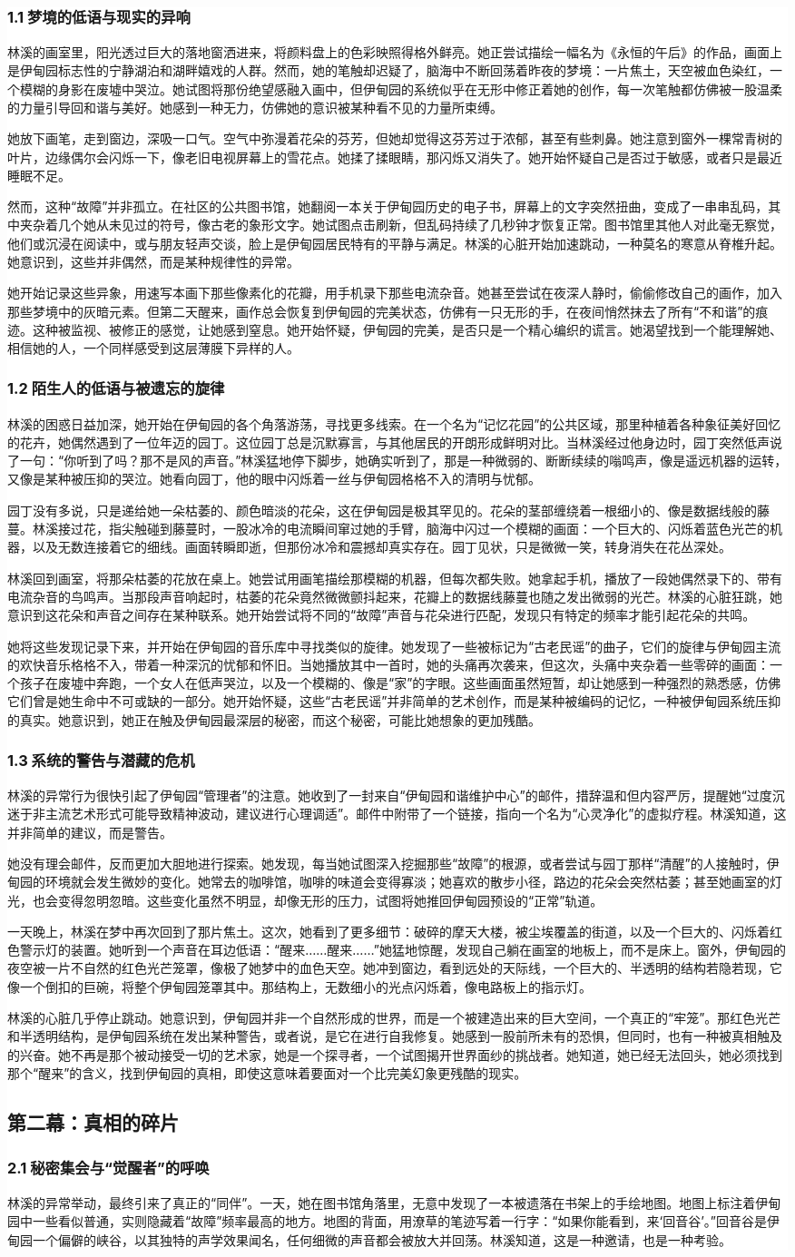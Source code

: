### 1.1 梦境的低语与现实的异响

林溪的画室里，阳光透过巨大的落地窗洒进来，将颜料盘上的色彩映照得格外鲜亮。她正尝试描绘一幅名为《永恒的午后》的作品，画面上是伊甸园标志性的宁静湖泊和湖畔嬉戏的人群。然而，她的笔触却迟疑了，脑海中不断回荡着昨夜的梦境：一片焦土，天空被血色染红，一个模糊的身影在废墟中哭泣。她试图将那份绝望感融入画中，但伊甸园的系统似乎在无形中修正着她的创作，每一次笔触都仿佛被一股温柔的力量引导回和谐与美好。她感到一种无力，仿佛她的意识被某种看不见的力量所束缚。

她放下画笔，走到窗边，深吸一口气。空气中弥漫着花朵的芬芳，但她却觉得这芬芳过于浓郁，甚至有些刺鼻。她注意到窗外一棵常青树的叶片，边缘偶尔会闪烁一下，像老旧电视屏幕上的雪花点。她揉了揉眼睛，那闪烁又消失了。她开始怀疑自己是否过于敏感，或者只是最近睡眠不足。

然而，这种“故障”并非孤立。在社区的公共图书馆，她翻阅一本关于伊甸园历史的电子书，屏幕上的文字突然扭曲，变成了一串串乱码，其中夹杂着几个她从未见过的符号，像古老的象形文字。她试图点击刷新，但乱码持续了几秒钟才恢复正常。图书馆里其他人对此毫无察觉，他们或沉浸在阅读中，或与朋友轻声交谈，脸上是伊甸园居民特有的平静与满足。林溪的心脏开始加速跳动，一种莫名的寒意从脊椎升起。她意识到，这些并非偶然，而是某种规律性的异常。

她开始记录这些异象，用速写本画下那些像素化的花瓣，用手机录下那些电流杂音。她甚至尝试在夜深人静时，偷偷修改自己的画作，加入那些梦境中的灰暗元素。但第二天醒来，画作总会恢复到伊甸园的完美状态，仿佛有一只无形的手，在夜间悄然抹去了所有“不和谐”的痕迹。这种被监视、被修正的感觉，让她感到窒息。她开始怀疑，伊甸园的完美，是否只是一个精心编织的谎言。她渴望找到一个能理解她、相信她的人，一个同样感受到这层薄膜下异样的人。

### 1.2 陌生人的低语与被遗忘的旋律

林溪的困惑日益加深，她开始在伊甸园的各个角落游荡，寻找更多线索。在一个名为“记忆花园”的公共区域，那里种植着各种象征美好回忆的花卉，她偶然遇到了一位年迈的园丁。这位园丁总是沉默寡言，与其他居民的开朗形成鲜明对比。当林溪经过他身边时，园丁突然低声说了一句：“你听到了吗？那不是风的声音。”林溪猛地停下脚步，她确实听到了，那是一种微弱的、断断续续的嗡鸣声，像是遥远机器的运转，又像是某种被压抑的哭泣。她看向园丁，他的眼中闪烁着一丝与伊甸园格格不入的清明与忧郁。

园丁没有多说，只是递给她一朵枯萎的、颜色暗淡的花朵，这在伊甸园是极其罕见的。花朵的茎部缠绕着一根细小的、像是数据线般的藤蔓。林溪接过花，指尖触碰到藤蔓时，一股冰冷的电流瞬间窜过她的手臂，脑海中闪过一个模糊的画面：一个巨大的、闪烁着蓝色光芒的机器，以及无数连接着它的细线。画面转瞬即逝，但那份冰冷和震撼却真实存在。园丁见状，只是微微一笑，转身消失在花丛深处。

林溪回到画室，将那朵枯萎的花放在桌上。她尝试用画笔描绘那模糊的机器，但每次都失败。她拿起手机，播放了一段她偶然录下的、带有电流杂音的鸟鸣声。当那段声音响起时，枯萎的花朵竟然微微颤抖起来，花瓣上的数据线藤蔓也随之发出微弱的光芒。林溪的心脏狂跳，她意识到这花朵和声音之间存在某种联系。她开始尝试将不同的“故障”声音与花朵进行匹配，发现只有特定的频率才能引起花朵的共鸣。

她将这些发现记录下来，并开始在伊甸园的音乐库中寻找类似的旋律。她发现了一些被标记为“古老民谣”的曲子，它们的旋律与伊甸园主流的欢快音乐格格不入，带着一种深沉的忧郁和怀旧。当她播放其中一首时，她的头痛再次袭来，但这次，头痛中夹杂着一些零碎的画面：一个孩子在废墟中奔跑，一个女人在低声哭泣，以及一个模糊的、像是“家”的字眼。这些画面虽然短暂，却让她感到一种强烈的熟悉感，仿佛它们曾是她生命中不可或缺的一部分。她开始怀疑，这些“古老民谣”并非简单的艺术创作，而是某种被编码的记忆，一种被伊甸园系统压抑的真实。她意识到，她正在触及伊甸园最深层的秘密，而这个秘密，可能比她想象的更加残酷。

### 1.3 系统的警告与潜藏的危机

林溪的异常行为很快引起了伊甸园“管理者”的注意。她收到了一封来自“伊甸园和谐维护中心”的邮件，措辞温和但内容严厉，提醒她“过度沉迷于非主流艺术形式可能导致精神波动，建议进行心理调适”。邮件中附带了一个链接，指向一个名为“心灵净化”的虚拟疗程。林溪知道，这并非简单的建议，而是警告。

她没有理会邮件，反而更加大胆地进行探索。她发现，每当她试图深入挖掘那些“故障”的根源，或者尝试与园丁那样“清醒”的人接触时，伊甸园的环境就会发生微妙的变化。她常去的咖啡馆，咖啡的味道会变得寡淡；她喜欢的散步小径，路边的花朵会突然枯萎；甚至她画室的灯光，也会变得忽明忽暗。这些变化虽然不明显，却像无形的压力，试图将她推回伊甸园预设的“正常”轨道。

一天晚上，林溪在梦中再次回到了那片焦土。这次，她看到了更多细节：破碎的摩天大楼，被尘埃覆盖的街道，以及一个巨大的、闪烁着红色警示灯的装置。她听到一个声音在耳边低语：“醒来……醒来……”她猛地惊醒，发现自己躺在画室的地板上，而不是床上。窗外，伊甸园的夜空被一片不自然的红色光芒笼罩，像极了她梦中的血色天空。她冲到窗边，看到远处的天际线，一个巨大的、半透明的结构若隐若现，它像一个倒扣的巨碗，将整个伊甸园笼罩其中。那结构上，无数细小的光点闪烁着，像电路板上的指示灯。

林溪的心脏几乎停止跳动。她意识到，伊甸园并非一个自然形成的世界，而是一个被建造出来的巨大空间，一个真正的“牢笼”。那红色光芒和半透明结构，是伊甸园系统在发出某种警告，或者说，是它在进行自我修复。她感到一股前所未有的恐惧，但同时，也有一种被真相触及的兴奋。她不再是那个被动接受一切的艺术家，她是一个探寻者，一个试图揭开世界面纱的挑战者。她知道，她已经无法回头，她必须找到那个“醒来”的含义，找到伊甸园的真相，即使这意味着要面对一个比完美幻象更残酷的现实。

## 第二幕：真相的碎片

### 2.1 秘密集会与“觉醒者”的呼唤

林溪的异常举动，最终引来了真正的“同伴”。一天，她在图书馆角落里，无意中发现了一本被遗落在书架上的手绘地图。地图上标注着伊甸园中一些看似普通，实则隐藏着“故障”频率最高的地方。地图的背面，用潦草的笔迹写着一行字：“如果你能看到，来‘回音谷’。”回音谷是伊甸园一个偏僻的峡谷，以其独特的声学效果闻名，任何细微的声音都会被放大并回荡。林溪知道，这是一种邀请，也是一种考验。
